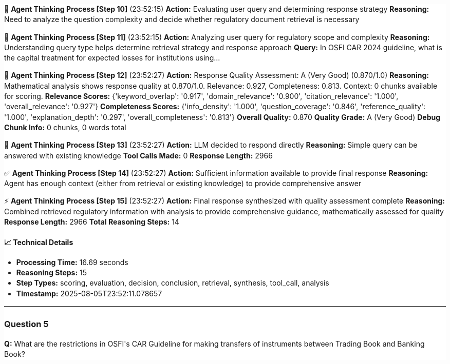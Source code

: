 🤔 **Agent Thinking Process [Step 10]** (23:52:15)
   **Action:** Evaluating user query and determining response strategy
   **Reasoning:** Need to analyze the question complexity and decide whether regulatory document retrieval is necessary

🧠 **Agent Thinking Process [Step 11]** (23:52:15)
   **Action:** Analyzing user query for regulatory scope and complexity
   **Reasoning:** Understanding query type helps determine retrieval strategy and response approach
   **Query:** In OSFI CAR 2024 guideline, what is the capital treatment for expected losses for institutions using...

🎯 **Agent Thinking Process [Step 12]** (23:52:27)
   **Action:** Response Quality Assessment: A (Very Good) (0.870/1.0)
   **Reasoning:** Mathematical analysis shows response quality at 0.870/1.0. Relevance: 0.927, Completeness: 0.813. Context: 0 chunks available for scoring.
   **Relevance Scores:** {'keyword_overlap': '0.917', 'domain_relevance': '0.900', 'citation_relevance': '1.000', 'overall_relevance': '0.927'}
   **Completeness Scores:** {'info_density': '1.000', 'question_coverage': '0.846', 'reference_quality': '1.000', 'explanation_depth': '0.297', 'overall_completeness': '0.813'}
   **Overall Quality:** 0.870
   **Quality Grade:** A (Very Good)
   **Debug Chunk Info:** 0 chunks, 0 words total

🤔 **Agent Thinking Process [Step 13]** (23:52:27)
   **Action:** LLM decided to respond directly
   **Reasoning:** Simple query can be answered with existing knowledge
   **Tool Calls Made:** 0
   **Response Length:** 2966

✅ **Agent Thinking Process [Step 14]** (23:52:27)
   **Action:** Sufficient information available to provide final response
   **Reasoning:** Agent has enough context (either from retrieval or existing knowledge) to provide comprehensive answer

⚡ **Agent Thinking Process [Step 15]** (23:52:27)
   **Action:** Final response synthesized with quality assessment complete
   **Reasoning:** Combined retrieved regulatory information with analysis to provide comprehensive guidance, mathematically assessed for quality
   **Response Length:** 2966
   **Total Reasoning Steps:** 14

#### 📈 Technical Details

- **Processing Time:** 16.69 seconds
- **Reasoning Steps:** 15
- **Step Types:** scoring, evaluation, decision, conclusion, retrieval, synthesis, tool_call, analysis
- **Timestamp:** 2025-08-05T23:52:11.078657

---

### Question 5

**Q:** What are the restrictions in OSFI's CAR Guideline for making transfers of instruments between Trading Book and Banking Book?
